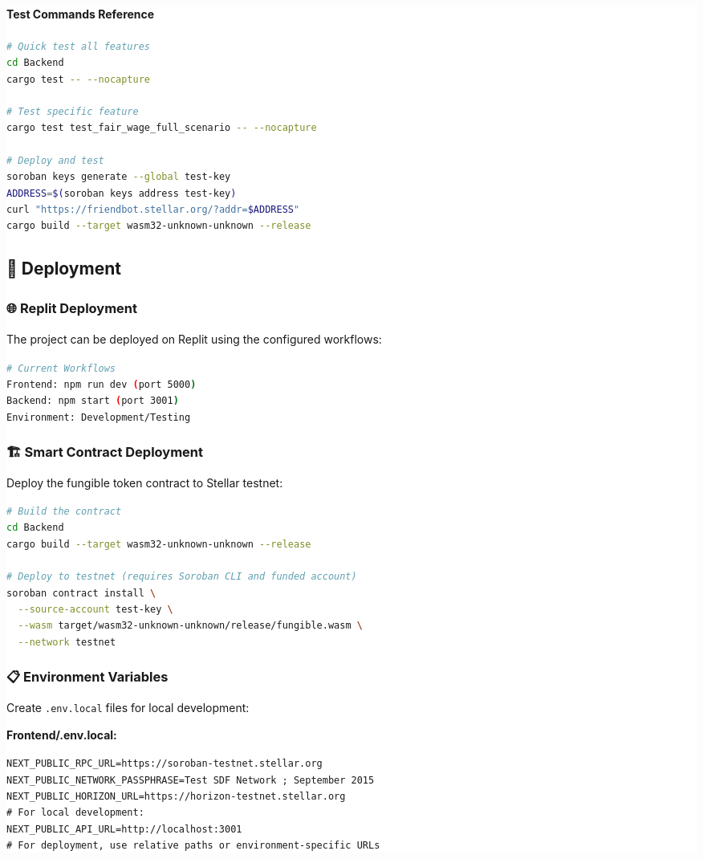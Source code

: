 #### **Test Commands Reference**
```bash
# Quick test all features
cd Backend
cargo test -- --nocapture

# Test specific feature
cargo test test_fair_wage_full_scenario -- --nocapture

# Deploy and test
soroban keys generate --global test-key
ADDRESS=$(soroban keys address test-key)
curl "https://friendbot.stellar.org/?addr=$ADDRESS"
cargo build --target wasm32-unknown-unknown --release
```

## 🚀 Deployment

### 🌐 **Replit Deployment**
The project can be deployed on Replit using the configured workflows:

```bash
# Current Workflows
Frontend: npm run dev (port 5000)
Backend: npm start (port 3001)
Environment: Development/Testing
```

### 🏗️ **Smart Contract Deployment**

Deploy the fungible token contract to Stellar testnet:
```bash
# Build the contract
cd Backend
cargo build --target wasm32-unknown-unknown --release

# Deploy to testnet (requires Soroban CLI and funded account)
soroban contract install \
  --source-account test-key \
  --wasm target/wasm32-unknown-unknown/release/fungible.wasm \
  --network testnet
```

### 📋 **Environment Variables**
Create `.env.local` files for local development:

**Frontend/.env.local:**
```env
NEXT_PUBLIC_RPC_URL=https://soroban-testnet.stellar.org
NEXT_PUBLIC_NETWORK_PASSPHRASE=Test SDF Network ; September 2015
NEXT_PUBLIC_HORIZON_URL=https://horizon-testnet.stellar.org
# For local development:
NEXT_PUBLIC_API_URL=http://localhost:3001
# For deployment, use relative paths or environment-specific URLs
```
